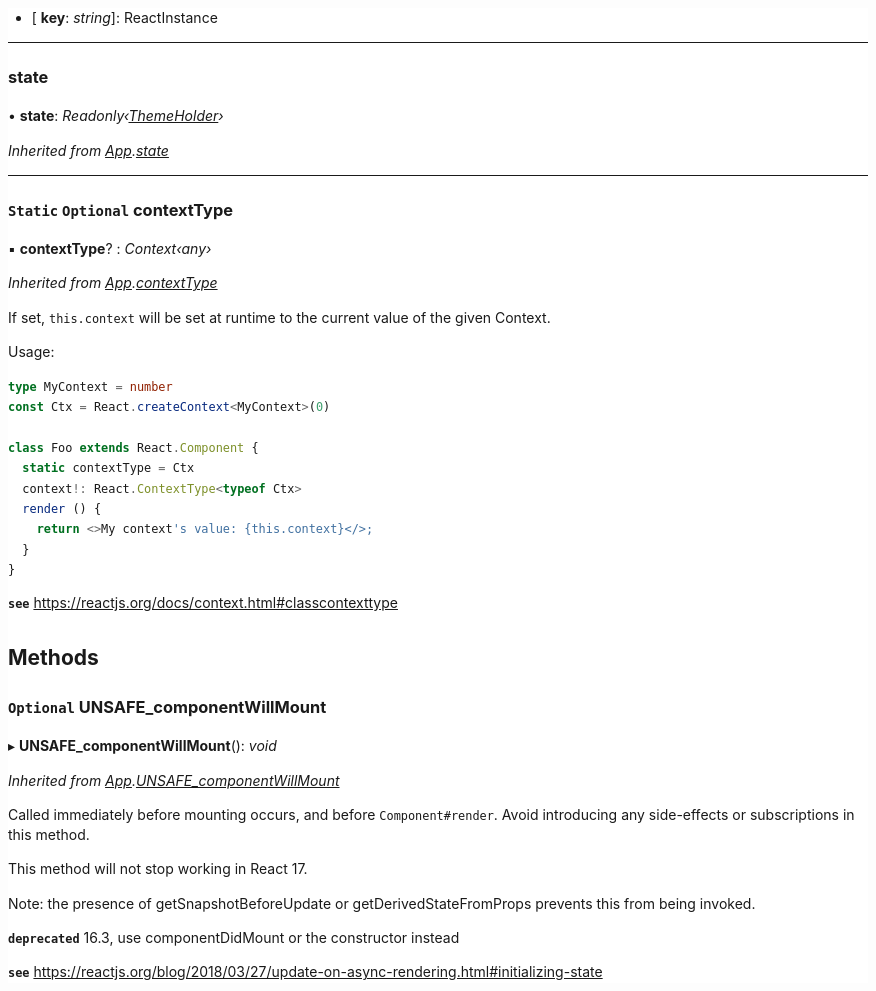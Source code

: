 * \[ **key**: *string*\]: ReactInstance

___

###  state

• **state**: *Readonly‹[ThemeHolder](../index.md#themeholder)›*

*Inherited from [App](app.md).[state](app.md#state)*

___

### `Static` `Optional` contextType

▪ **contextType**? : *Context‹any›*

*Inherited from [App](app.md).[contextType](app.md#static-optional-contexttype)*

If set, `this.context` will be set at runtime to the current value of the given Context.

Usage:

```ts
type MyContext = number
const Ctx = React.createContext<MyContext>(0)

class Foo extends React.Component {
  static contextType = Ctx
  context!: React.ContextType<typeof Ctx>
  render () {
    return <>My context's value: {this.context}</>;
  }
}
```

**`see`** https://reactjs.org/docs/context.html#classcontexttype

## Methods

### `Optional` UNSAFE_componentWillMount

▸ **UNSAFE_componentWillMount**(): *void*

*Inherited from [App](app.md).[UNSAFE_componentWillMount](app.md#optional-unsafe_componentwillmount)*

Called immediately before mounting occurs, and before `Component#render`.
Avoid introducing any side-effects or subscriptions in this method.

This method will not stop working in React 17.

Note: the presence of getSnapshotBeforeUpdate or getDerivedStateFromProps
prevents this from being invoked.

**`deprecated`** 16.3, use componentDidMount or the constructor instead

**`see`** https://reactjs.org/blog/2018/03/27/update-on-async-rendering.html#initializing-state
